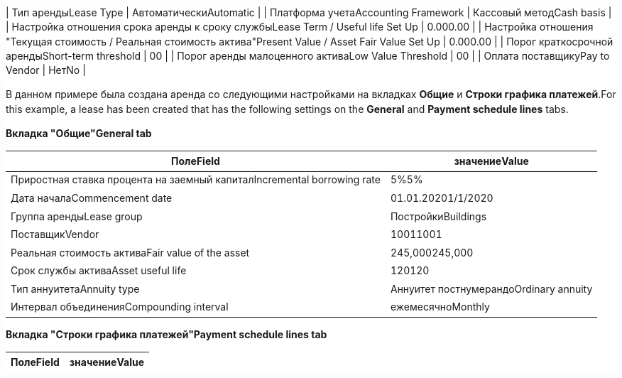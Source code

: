 | <span data-ttu-id="fdf63-171">Тип аренды</span><span class="sxs-lookup"><span data-stu-id="fdf63-171">Lease Type</span></span>                              | <span data-ttu-id="fdf63-172">Автоматически</span><span class="sxs-lookup"><span data-stu-id="fdf63-172">Automatic</span></span>                      |
| <span data-ttu-id="fdf63-173">Платформа учета</span><span class="sxs-lookup"><span data-stu-id="fdf63-173">Accounting Framework</span></span>                    | <span data-ttu-id="fdf63-174">Кассовый метод</span><span class="sxs-lookup"><span data-stu-id="fdf63-174">Cash basis</span></span>                     |
| <span data-ttu-id="fdf63-175">Настройка отношения срока аренды к сроку службы</span><span class="sxs-lookup"><span data-stu-id="fdf63-175">Lease Term / Useful life Set Up</span></span>         | <span data-ttu-id="fdf63-176">0.00</span><span class="sxs-lookup"><span data-stu-id="fdf63-176">0.00</span></span>                           |
| <span data-ttu-id="fdf63-177">Настройка отношения "Текущая стоимость / Реальная стоимость актива"</span><span class="sxs-lookup"><span data-stu-id="fdf63-177">Present Value / Asset Fair Value Set Up</span></span> | <span data-ttu-id="fdf63-178">0.00</span><span class="sxs-lookup"><span data-stu-id="fdf63-178">0.00</span></span>                           |
| <span data-ttu-id="fdf63-179">Порог краткосрочной аренды</span><span class="sxs-lookup"><span data-stu-id="fdf63-179">Short-term threshold</span></span>                    | <span data-ttu-id="fdf63-180">0</span><span class="sxs-lookup"><span data-stu-id="fdf63-180">0</span></span>                              |
| <span data-ttu-id="fdf63-181">Порог аренды малоценного актива</span><span class="sxs-lookup"><span data-stu-id="fdf63-181">Low Value Threshold</span></span>                     | <span data-ttu-id="fdf63-182">0</span><span class="sxs-lookup"><span data-stu-id="fdf63-182">0</span></span>                              |
| <span data-ttu-id="fdf63-183">Оплата поставщику</span><span class="sxs-lookup"><span data-stu-id="fdf63-183">Pay to Vendor</span></span>                           | <span data-ttu-id="fdf63-184">Нет</span><span class="sxs-lookup"><span data-stu-id="fdf63-184">No</span></span>                             |

<span data-ttu-id="fdf63-185">В данном примере была создана аренда со следующими настройками на вкладках **Общие** и **Строки графика платежей**.</span><span class="sxs-lookup"><span data-stu-id="fdf63-185">For this example, a lease has been created that has the following settings on the **General** and **Payment schedule lines** tabs.</span></span>

<span data-ttu-id="fdf63-186">**Вкладка "Общие"**</span><span class="sxs-lookup"><span data-stu-id="fdf63-186">**General tab**</span></span>

| <span data-ttu-id="fdf63-187">Поле</span><span class="sxs-lookup"><span data-stu-id="fdf63-187">Field</span></span>                      | <span data-ttu-id="fdf63-188">значение</span><span class="sxs-lookup"><span data-stu-id="fdf63-188">Value</span></span>            |
|----------------------------|------------------|
| <span data-ttu-id="fdf63-189">Приростная ставка процента на заемный капитал</span><span class="sxs-lookup"><span data-stu-id="fdf63-189">Incremental borrowing rate</span></span> | <span data-ttu-id="fdf63-190">5%</span><span class="sxs-lookup"><span data-stu-id="fdf63-190">5%</span></span>               |
| <span data-ttu-id="fdf63-191">Дата начала</span><span class="sxs-lookup"><span data-stu-id="fdf63-191">Commencement date</span></span>          | <span data-ttu-id="fdf63-192">01.01.2020</span><span class="sxs-lookup"><span data-stu-id="fdf63-192">1/1/2020</span></span>         |
| <span data-ttu-id="fdf63-193">Группа аренды</span><span class="sxs-lookup"><span data-stu-id="fdf63-193">Lease group</span></span>                | <span data-ttu-id="fdf63-194">Постройки</span><span class="sxs-lookup"><span data-stu-id="fdf63-194">Buildings</span></span>        |
| <span data-ttu-id="fdf63-195">Поставщик</span><span class="sxs-lookup"><span data-stu-id="fdf63-195">Vendor</span></span>                     | <span data-ttu-id="fdf63-196">1001</span><span class="sxs-lookup"><span data-stu-id="fdf63-196">1001</span></span>             |
| <span data-ttu-id="fdf63-197">Реальная стоимость актива</span><span class="sxs-lookup"><span data-stu-id="fdf63-197">Fair value of the asset</span></span>    | <span data-ttu-id="fdf63-198">245,000</span><span class="sxs-lookup"><span data-stu-id="fdf63-198">245,000</span></span>          |
| <span data-ttu-id="fdf63-199">Срок службы актива</span><span class="sxs-lookup"><span data-stu-id="fdf63-199">Asset useful life</span></span>          | <span data-ttu-id="fdf63-200">120</span><span class="sxs-lookup"><span data-stu-id="fdf63-200">120</span></span>              |
| <span data-ttu-id="fdf63-201">Тип аннуитета</span><span class="sxs-lookup"><span data-stu-id="fdf63-201">Annuity type</span></span>               | <span data-ttu-id="fdf63-202">Аннуитет постнумерандо</span><span class="sxs-lookup"><span data-stu-id="fdf63-202">Ordinary annuity</span></span> |
| <span data-ttu-id="fdf63-203">Интервал объединения</span><span class="sxs-lookup"><span data-stu-id="fdf63-203">Compounding interval</span></span>       | <span data-ttu-id="fdf63-204">ежемесячно</span><span class="sxs-lookup"><span data-stu-id="fdf63-204">Monthly</span></span>          |

<span data-ttu-id="fdf63-205">**Вкладка "Строки графика платежей"**</span><span class="sxs-lookup"><span data-stu-id="fdf63-205">**Payment schedule lines tab**</span></span>

| <span data-ttu-id="fdf63-206">Поле</span><span class="sxs-lookup"><span data-stu-id="fdf63-206">Field</span></span>             | <span data-ttu-id="fdf63-207">значение</span><span class="sxs-lookup"><span data-stu-id="fdf63-207">Value</span></span>      |
|-------------------|------------|